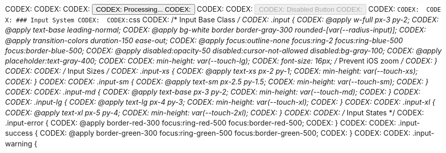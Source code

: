 CODEX: </Button>
CODEX: 
CODEX: <Button variant="secondary" loading>
CODEX:   Processing...
CODEX: </Button>
CODEX: 
CODEX: <Button variant="outline" disabled>
CODEX:   Disabled Button
CODEX: </Button>
CODEX: ```
CODEX: 
CODEX: ### Input System
CODEX: 
CODEX: ```css
CODEX: /* Input Base Class */
CODEX: .input {
CODEX:   @apply w-full px-3 py-2;
CODEX:   @apply text-base leading-normal;
CODEX:   @apply bg-white border border-gray-300 rounded-[var(--radius-input)];
CODEX:   @apply transition-colors duration-150 ease-out;
CODEX:   @apply focus:outline-none focus:ring-2 focus:ring-blue-500 focus:border-blue-500;
CODEX:   @apply disabled:opacity-50 disabled:cursor-not-allowed disabled:bg-gray-100;
CODEX:   @apply placeholder:text-gray-400;
CODEX: 
CODEX:   min-height: var(--touch-lg);
CODEX:   font-size: 16px; /* Prevent iOS zoom */
CODEX: }
CODEX: 
CODEX: /* Input Sizes */
CODEX: .input-xs {
CODEX:   @apply text-xs px-2 py-1;
CODEX:   min-height: var(--touch-xs);
CODEX: }
CODEX: 
CODEX: .input-sm {
CODEX:   @apply text-sm px-2.5 py-1.5;
CODEX:   min-height: var(--touch-sm);
CODEX: }
CODEX: 
CODEX: .input-md {
CODEX:   @apply text-base px-3 py-2;
CODEX:   min-height: var(--touch-md);
CODEX: }
CODEX: 
CODEX: .input-lg {
CODEX:   @apply text-lg px-4 py-3;
CODEX:   min-height: var(--touch-xl);
CODEX: }
CODEX: 
CODEX: .input-xl {
CODEX:   @apply text-xl px-5 py-4;
CODEX:   min-height: var(--touch-2xl);
CODEX: }
CODEX: 
CODEX: /* Input States */
CODEX: .input-error {
CODEX:   @apply border-red-300 focus:ring-red-500 focus:border-red-500;
CODEX: }
CODEX: 
CODEX: .input-success {
CODEX:   @apply border-green-300 focus:ring-green-500 focus:border-green-500;
CODEX: }
CODEX: 
CODEX: .input-warning {